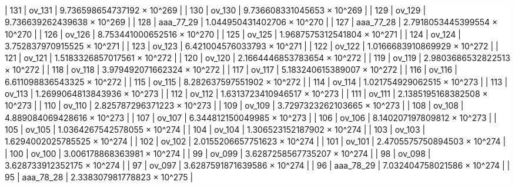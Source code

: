 | 131 | ov_131 | 9.736598654737192 × 10^269 |
| 130 | ov_130 | 9.736608331045653 × 10^269 |
| 129 | ov_129 | 9.736639262439638 × 10^269 |
| 128 | aaa_77_29 | 1.044950431402706 × 10^270 |
| 127 | aaa_77_28 | 2.7918053445399554 × 10^270 |
| 126 | ov_126 | 8.753441000652516 × 10^270 |
| 125 | ov_125 | 1.9687575312541804 × 10^271 |
| 124 | ov_124 | 3.752837970915525 × 10^271 |
| 123 | ov_123 | 6.421004576033793 × 10^271 |
| 122 | ov_122 | 1.0166683910869929 × 10^272 |
| 121 | ov_121 | 1.5183326857017561 × 10^272 |
| 120 | ov_120 | 2.1664446853783654 × 10^272 |
| 119 | ov_119 | 2.9803686532822513 × 10^272 |
| 118 | ov_118 | 3.979492071662324 × 10^272 |
| 117 | ov_117 | 5.183240615389007 × 10^272 |
| 116 | ov_116 | 6.611098836543325 × 10^272 |
| 115 | ov_115 | 8.282637597551902 × 10^272 |
| 114 | ov_114 | 1.021754929062515 × 10^273 |
| 113 | ov_113 | 1.2699064813843936 × 10^273 |
| 112 | ov_112 | 1.6313723410946517 × 10^273 |
| 111 | ov_111 | 2.1385195168382508 × 10^273 |
| 110 | ov_110 | 2.825787296371223 × 10^273 |
| 109 | ov_109 | 3.7297323262103665 × 10^273 |
| 108 | ov_108 | 4.889084069428616 × 10^273 |
| 107 | ov_107 | 6.344812150049985 × 10^273 |
| 106 | ov_106 | 8.140207197809812 × 10^273 |
| 105 | ov_105 | 1.0364267542578055 × 10^274 |
| 104 | ov_104 | 1.306523152187902 × 10^274 |
| 103 | ov_103 | 1.6294002025785525 × 10^274 |
| 102 | ov_102 | 2.0155206657751623 × 10^274 |
| 101 | ov_101 | 2.4705575750894503 × 10^274 |
| 100 | ov_100 | 3.006178868363981 × 10^274 |
| 99 | ov_099 | 3.6287258567735207 × 10^274 |
| 98 | ov_098 | 3.628733912352175 × 10^274 |
| 97 | ov_097 | 3.6287591871639586 × 10^274 |
| 96 | aaa_78_29 | 7.032404758021586 × 10^274 |
| 95 | aaa_78_28 | 2.338307981778823 × 10^275 |